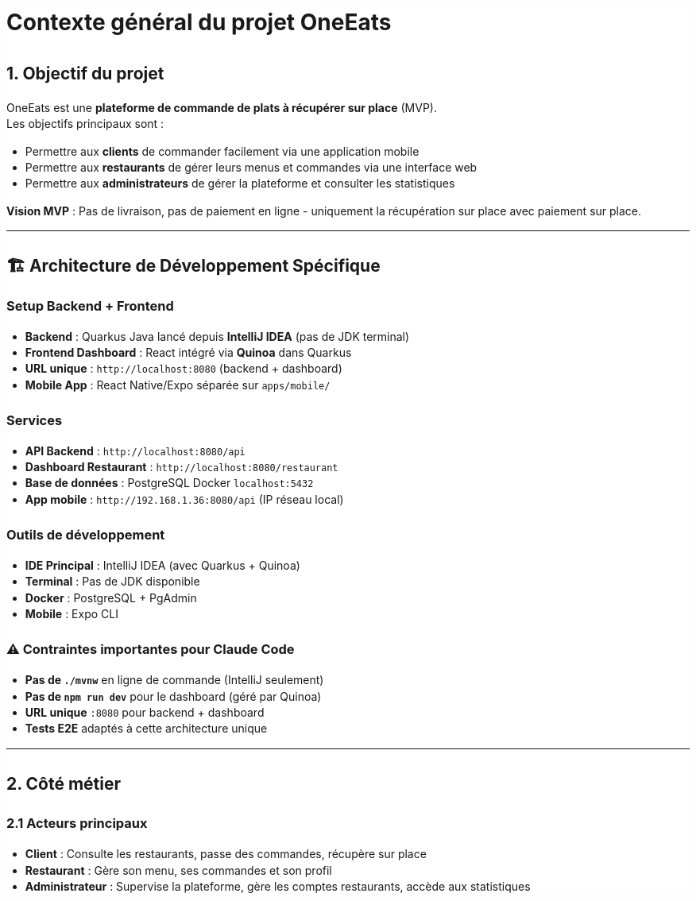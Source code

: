 # Contexte général du projet OneEats

## 1. Objectif du projet

OneEats est une **plateforme de commande de plats à récupérer sur place** (MVP).  
Les objectifs principaux sont :
- Permettre aux **clients** de commander facilement via une application mobile
- Permettre aux **restaurants** de gérer leurs menus et commandes via une interface web
- Permettre aux **administrateurs** de gérer la plateforme et consulter les statistiques

**Vision MVP** : Pas de livraison, pas de paiement en ligne - uniquement la récupération sur place avec paiement sur place.

---

## 🏗️ Architecture de Développement Spécifique

### **Setup Backend + Frontend**
- **Backend** : Quarkus Java lancé depuis **IntelliJ IDEA** (pas de JDK terminal)
- **Frontend Dashboard** : React intégré via **Quinoa** dans Quarkus 
- **URL unique** : `http://localhost:8080` (backend + dashboard)
- **Mobile App** : React Native/Expo séparée sur `apps/mobile/`

### **Services**
- **API Backend** : `http://localhost:8080/api`
- **Dashboard Restaurant** : `http://localhost:8080/restaurant`
- **Base de données** : PostgreSQL Docker `localhost:5432`
- **App mobile** : `http://192.168.1.36:8080/api` (IP réseau local)

### **Outils de développement**
- **IDE Principal** : IntelliJ IDEA (avec Quarkus + Quinoa)
- **Terminal** : Pas de JDK disponible
- **Docker** : PostgreSQL + PgAdmin
- **Mobile** : Expo CLI

### **⚠️ Contraintes importantes pour Claude Code**
- **Pas de `./mvnw`** en ligne de commande (IntelliJ seulement)
- **Pas de `npm run dev`** pour le dashboard (géré par Quinoa)
- **URL unique** `:8080` pour backend + dashboard
- **Tests E2E** adaptés à cette architecture unique

---

## 2. Côté métier

### 2.1 Acteurs principaux
- **Client** : Consulte les restaurants, passe des commandes, récupère sur place
- **Restaurant** : Gère son menu, ses commandes et son profil  
- **Administrateur** : Supervise la plateforme, gère les comptes restaurants, accède aux statistiques
